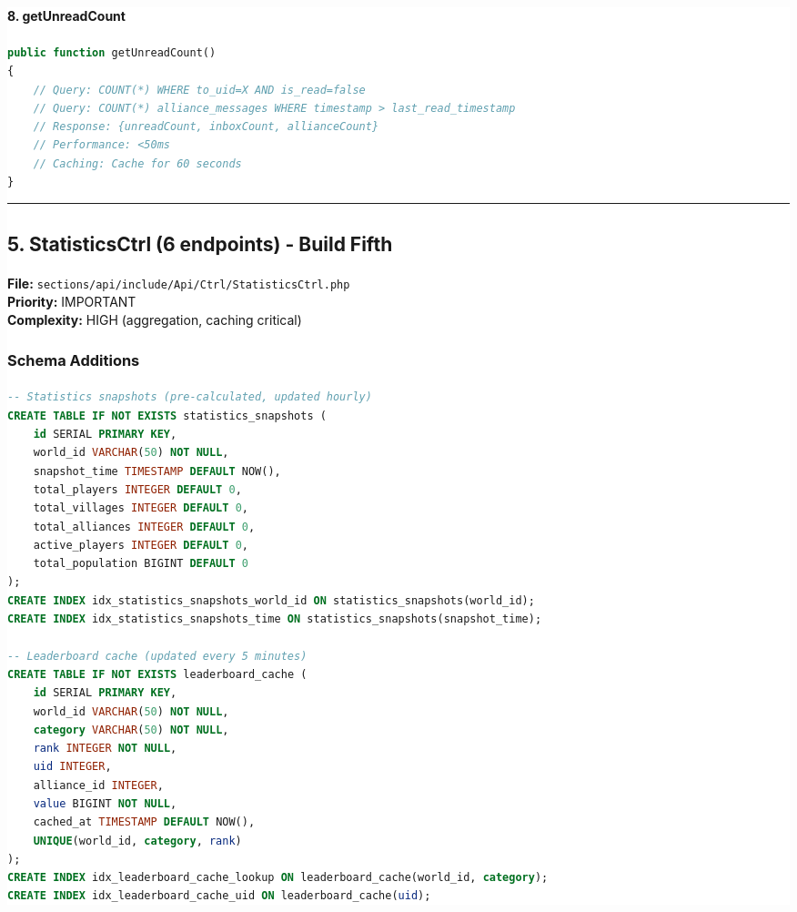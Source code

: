 #### 8. getUnreadCount
```php
public function getUnreadCount()
{
    // Query: COUNT(*) WHERE to_uid=X AND is_read=false
    // Query: COUNT(*) alliance_messages WHERE timestamp > last_read_timestamp
    // Response: {unreadCount, inboxCount, allianceCount}
    // Performance: <50ms
    // Caching: Cache for 60 seconds
}
```

---

## 5. StatisticsCtrl (6 endpoints) - Build Fifth

**File:** `sections/api/include/Api/Ctrl/StatisticsCtrl.php`  
**Priority:** IMPORTANT  
**Complexity:** HIGH (aggregation, caching critical)

### Schema Additions

```sql
-- Statistics snapshots (pre-calculated, updated hourly)
CREATE TABLE IF NOT EXISTS statistics_snapshots (
    id SERIAL PRIMARY KEY,
    world_id VARCHAR(50) NOT NULL,
    snapshot_time TIMESTAMP DEFAULT NOW(),
    total_players INTEGER DEFAULT 0,
    total_villages INTEGER DEFAULT 0,
    total_alliances INTEGER DEFAULT 0,
    active_players INTEGER DEFAULT 0,
    total_population BIGINT DEFAULT 0
);
CREATE INDEX idx_statistics_snapshots_world_id ON statistics_snapshots(world_id);
CREATE INDEX idx_statistics_snapshots_time ON statistics_snapshots(snapshot_time);

-- Leaderboard cache (updated every 5 minutes)
CREATE TABLE IF NOT EXISTS leaderboard_cache (
    id SERIAL PRIMARY KEY,
    world_id VARCHAR(50) NOT NULL,
    category VARCHAR(50) NOT NULL,
    rank INTEGER NOT NULL,
    uid INTEGER,
    alliance_id INTEGER,
    value BIGINT NOT NULL,
    cached_at TIMESTAMP DEFAULT NOW(),
    UNIQUE(world_id, category, rank)
);
CREATE INDEX idx_leaderboard_cache_lookup ON leaderboard_cache(world_id, category);
CREATE INDEX idx_leaderboard_cache_uid ON leaderboard_cache(uid);
```
